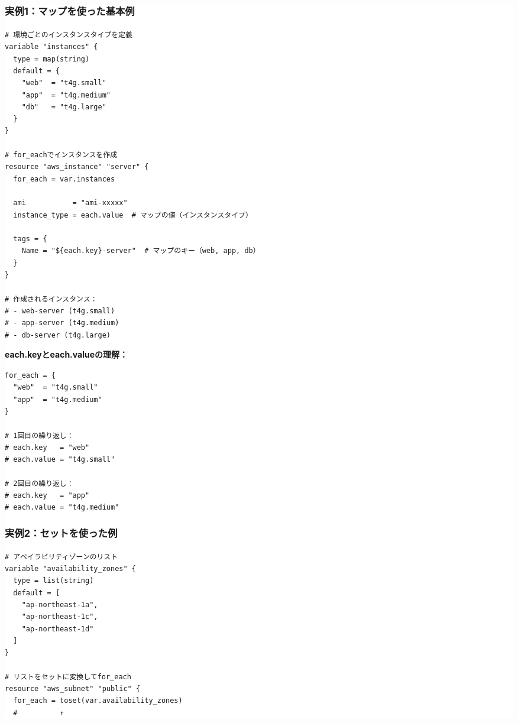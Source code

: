 ### 実例1：マップを使った基本例

```hcl
# 環境ごとのインスタンスタイプを定義
variable "instances" {
  type = map(string)
  default = {
    "web"  = "t4g.small"
    "app"  = "t4g.medium"
    "db"   = "t4g.large"
  }
}

# for_eachでインスタンスを作成
resource "aws_instance" "server" {
  for_each = var.instances

  ami           = "ami-xxxxx"
  instance_type = each.value  # マップの値（インスタンスタイプ）

  tags = {
    Name = "${each.key}-server"  # マップのキー（web, app, db）
  }
}

# 作成されるインスタンス：
# - web-server (t4g.small)
# - app-server (t4g.medium)
# - db-server (t4g.large)
```

**each.keyとeach.valueの理解：**

```hcl
for_each = {
  "web"  = "t4g.small"
  "app"  = "t4g.medium"
}

# 1回目の繰り返し：
# each.key   = "web"
# each.value = "t4g.small"

# 2回目の繰り返し：
# each.key   = "app"
# each.value = "t4g.medium"
```

### 実例2：セットを使った例

```hcl
# アベイラビリティゾーンのリスト
variable "availability_zones" {
  type = list(string)
  default = [
    "ap-northeast-1a",
    "ap-northeast-1c",
    "ap-northeast-1d"
  ]
}

# リストをセットに変換してfor_each
resource "aws_subnet" "public" {
  for_each = toset(var.availability_zones)
  #          ↑
```
